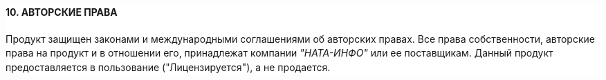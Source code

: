 #### 10. АВТОРСКИЕ ПРАВА
  Продукт защищен законами и международными соглашениями об авторских правах. Все права собственности, авторские права на продукт и в отношении его, принадлежат компании *"НАТА-ИНФО"* или ее поставщикам. Данный продукт предоставляется в пользование ("Лицензируется"), а не продается.
